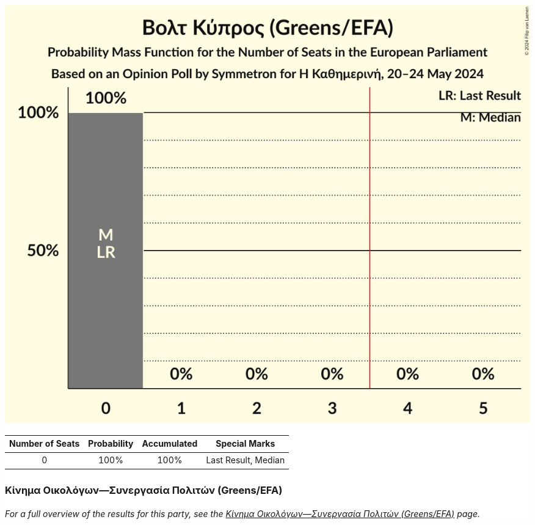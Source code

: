 ![Graph with seats probability mass function not yet produced](2024-05-24-Symmetron-seats-pmf-βολτκύπροςgreensefa.png "Seats Probability Mass Function")

| Number of Seats | Probability | Accumulated | Special Marks |
|:---------------:|:-----------:|:-----------:|:-------------:|
| 0 | 100% | 100% | Last Result, Median |

### Κίνημα Οικολόγων—Συνεργασία Πολιτών (Greens/EFA)

*For a full overview of the results for this party, see the [Κίνημα Οικολόγων—Συνεργασία Πολιτών (Greens/EFA)](party-κίνημαοικολόγων—συνεργασίαπολιτώνgreensefa.html) page.*
